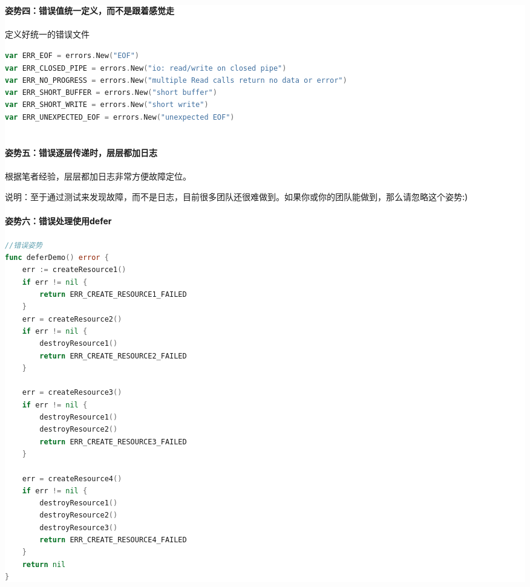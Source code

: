 #### 姿势四：错误值统一定义，而不是跟着感觉走

定义好统一的错误文件

```go
var ERR_EOF = errors.New("EOF")
var ERR_CLOSED_PIPE = errors.New("io: read/write on closed pipe")
var ERR_NO_PROGRESS = errors.New("multiple Read calls return no data or error")
var ERR_SHORT_BUFFER = errors.New("short buffer")
var ERR_SHORT_WRITE = errors.New("short write")
var ERR_UNEXPECTED_EOF = errors.New("unexpected EOF")
 
```

#### 姿势五：错误逐层传递时，层层都加日志

根据笔者经验，层层都加日志非常方便故障定位。

说明：至于通过测试来发现故障，而不是日志，目前很多团队还很难做到。如果你或你的团队能做到，那么请忽略这个姿势:)

#### 姿势六：错误处理使用defer

```go
//错误姿势
func deferDemo() error {
    err := createResource1()
    if err != nil {
        return ERR_CREATE_RESOURCE1_FAILED
    }
    err = createResource2()
    if err != nil {
        destroyResource1()
        return ERR_CREATE_RESOURCE2_FAILED
    }
 
    err = createResource3()
    if err != nil {
        destroyResource1()
        destroyResource2()
        return ERR_CREATE_RESOURCE3_FAILED
    }
 
    err = createResource4()
    if err != nil {
        destroyResource1()
        destroyResource2()
        destroyResource3()
        return ERR_CREATE_RESOURCE4_FAILED
    }
    return nil
}
```



